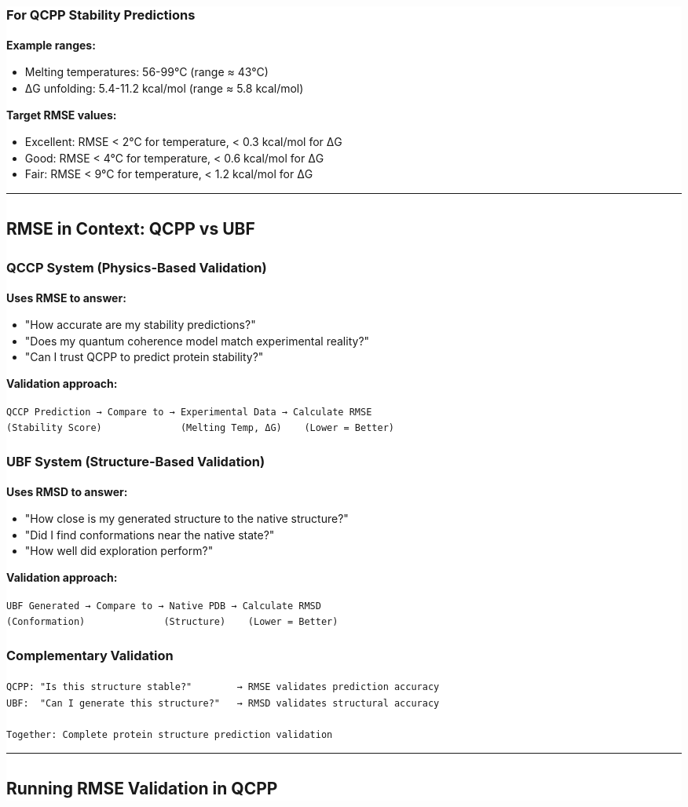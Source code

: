 ### For QCPP Stability Predictions

**Example ranges:**
- Melting temperatures: 56-99°C (range ≈ 43°C)
- ΔG unfolding: 5.4-11.2 kcal/mol (range ≈ 5.8 kcal/mol)

**Target RMSE values:**
- Excellent: RMSE < 2°C for temperature, < 0.3 kcal/mol for ΔG
- Good: RMSE < 4°C for temperature, < 0.6 kcal/mol for ΔG
- Fair: RMSE < 9°C for temperature, < 1.2 kcal/mol for ΔG

---

## RMSE in Context: QCPP vs UBF

### QCCP System (Physics-Based Validation)

**Uses RMSE to answer:**
- "How accurate are my stability predictions?"
- "Does my quantum coherence model match experimental reality?"
- "Can I trust QCPP to predict protein stability?"

**Validation approach:**
```
QCCP Prediction → Compare to → Experimental Data → Calculate RMSE
(Stability Score)              (Melting Temp, ΔG)    (Lower = Better)
```

### UBF System (Structure-Based Validation)

**Uses RMSD to answer:**
- "How close is my generated structure to the native structure?"
- "Did I find conformations near the native state?"
- "How well did exploration perform?"

**Validation approach:**
```
UBF Generated → Compare to → Native PDB → Calculate RMSD
(Conformation)              (Structure)    (Lower = Better)
```

### Complementary Validation

```
QCPP: "Is this structure stable?"        → RMSE validates prediction accuracy
UBF:  "Can I generate this structure?"   → RMSD validates structural accuracy

Together: Complete protein structure prediction validation
```

---

## Running RMSE Validation in QCPP
